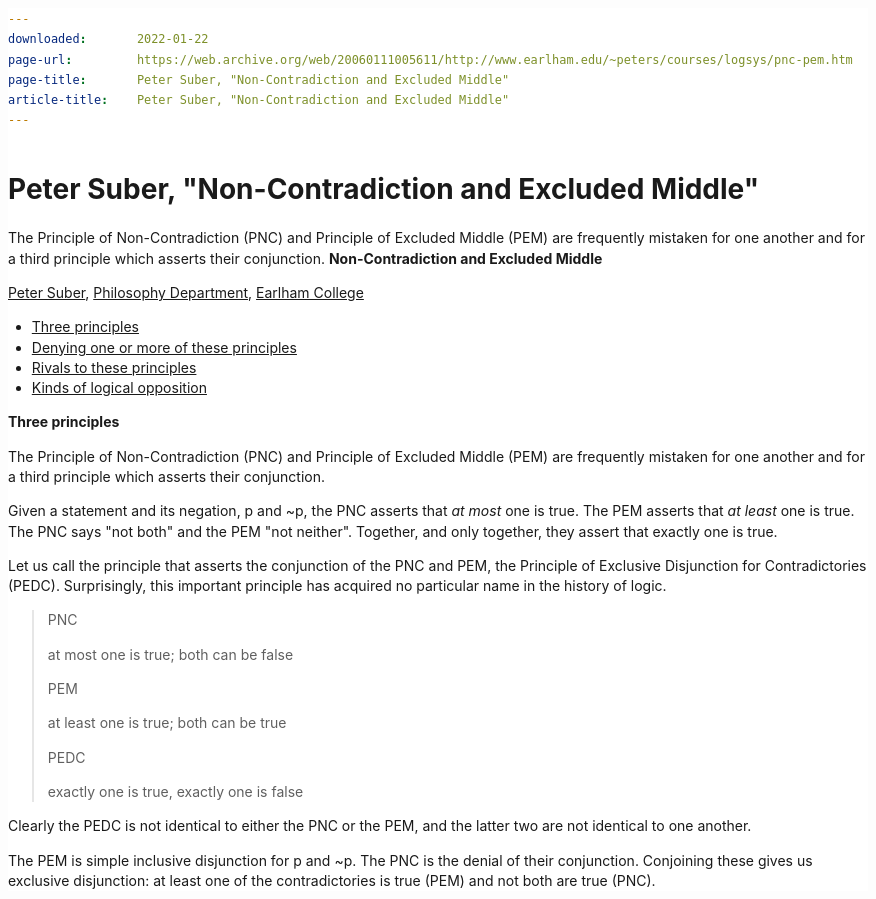 ```yaml
---
downloaded:       2022-01-22
page-url:         https://web.archive.org/web/20060111005611/http://www.earlham.edu/~peters/courses/logsys/pnc-pem.htm
page-title:       Peter Suber, "Non-Contradiction and Excluded Middle"
article-title:    Peter Suber, "Non-Contradiction and Excluded Middle"
---
```

# Peter Suber, "Non-Contradiction and Excluded Middle"

The Principle of Non-Contradiction (PNC) and Principle of Excluded Middle (PEM) are
frequently mistaken for one another and for a third principle which asserts their conjunction.
**Non-Contradiction and Excluded Middle**

[Peter Suber][1], [Philosophy Department][2], [Earlham College][3]

-   [Three principles][4]
-   [Denying one or more of these principles][5]
-   [Rivals to these principles][6]
-   [Kinds of logical opposition][7]

**Three principles**

The Principle of Non-Contradiction (PNC) and Principle of Excluded Middle (PEM) are frequently mistaken for one another and for a third principle which asserts their conjunction.

Given a statement and its negation, p and ~p, the PNC asserts that *at most* one is true. The PEM asserts that *at least* one is true. The PNC says "not both" and the PEM "not neither". Together, and only together, they assert that exactly one is true.

Let us call the principle that asserts the conjunction of the PNC and PEM, the Principle of Exclusive Disjunction for Contradictories (PEDC). Surprisingly, this important principle has acquired no particular name in the history of logic.

> PNC
> 
> at most one is true; both can be false
> 
> PEM
> 
> at least one is true; both can be true
> 
> PEDC
> 
> exactly one is true, exactly one is false

Clearly the PEDC is not identical to either the PNC or the PEM, and the latter two are not identical to one another.

The PEM is simple inclusive disjunction for p and ~p. The PNC is the denial of their conjunction. Conjoining these gives us exclusive disjunction: at least one of the contradictories is true (PEM) and not both are true (PNC).


[1]: https://web.archive.org/web/20060111005611/http://www.earlham.edu/~peters/hometoc.htm
[2]: https://web.archive.org/web/20060111005611/http://www.earlham.edu/~phil/index.htm
[3]: https://web.archive.org/web/20060111005611/http://www.earlham.edu/
[4]: https://web.archive.org/web/20060111005611/http://www.earlham.edu/~peters/courses/logsys/pnc-pem.htm#3principles
[5]: https://web.archive.org/web/20060111005611/http://www.earlham.edu/~peters/courses/logsys/pnc-pem.htm#denying
[6]: https://web.archive.org/web/20060111005611/http://www.earlham.edu/~peters/courses/logsys/pnc-pem.htm#rivals
[7]: https://web.archive.org/web/20060111005611/http://www.earlham.edu/~peters/courses/logsys/pnc-pem.htm#kinds